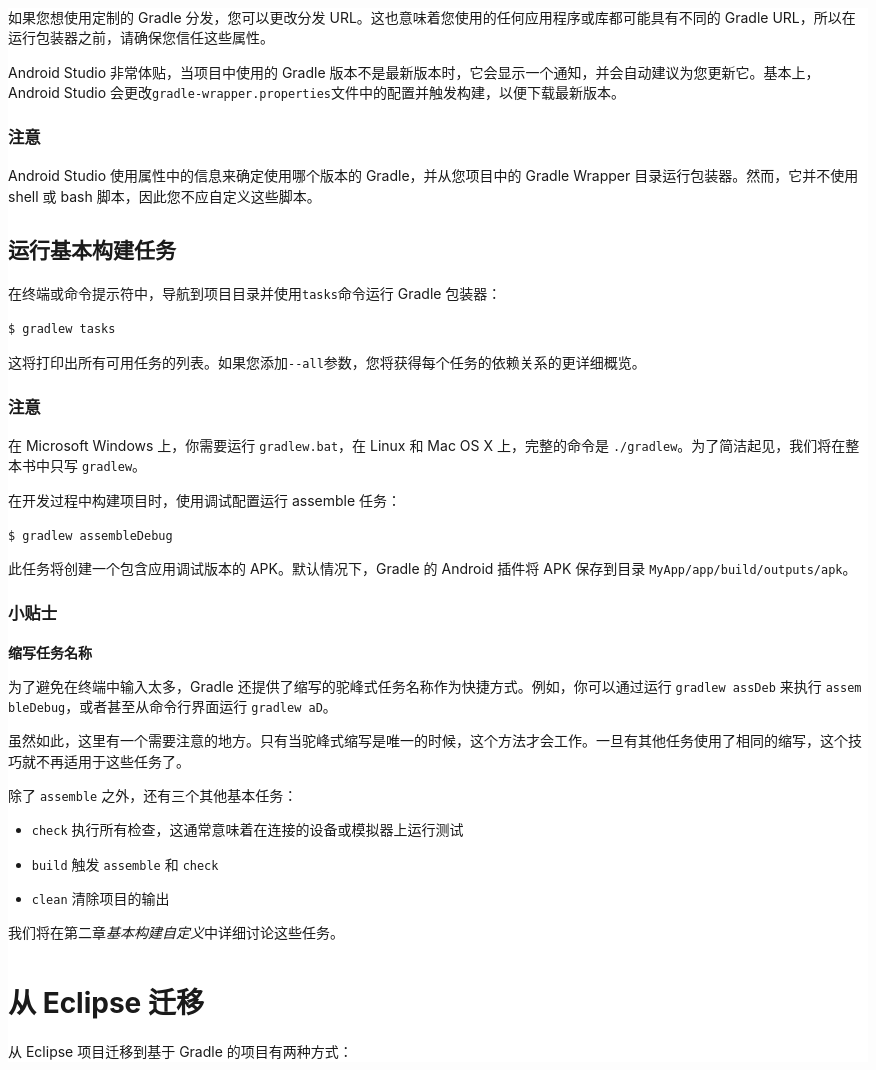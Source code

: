 如果您想使用定制的 Gradle 分发，您可以更改分发 URL。这也意味着您使用的任何应用程序或库都可能具有不同的 Gradle URL，所以在运行包装器之前，请确保您信任这些属性。

Android Studio 非常体贴，当项目中使用的 Gradle 版本不是最新版本时，它会显示一个通知，并会自动建议为您更新它。基本上，Android Studio 会更改`gradle-wrapper.properties`文件中的配置并触发构建，以便下载最新版本。

### 注意

Android Studio 使用属性中的信息来确定使用哪个版本的 Gradle，并从您项目中的 Gradle Wrapper 目录运行包装器。然而，它并不使用 shell 或 bash 脚本，因此您不应自定义这些脚本。

## 运行基本构建任务

在终端或命令提示符中，导航到项目目录并使用`tasks`命令运行 Gradle 包装器：

```java
$ gradlew tasks

```

这将打印出所有可用任务的列表。如果您添加`--all`参数，您将获得每个任务的依赖关系的更详细概览。

### 注意

在 Microsoft Windows 上，你需要运行 `gradlew.bat`，在 Linux 和 Mac OS X 上，完整的命令是 `./gradlew`。为了简洁起见，我们将在整本书中只写 `gradlew`。

在开发过程中构建项目时，使用调试配置运行 assemble 任务：

```java
$ gradlew assembleDebug

```

此任务将创建一个包含应用调试版本的 APK。默认情况下，Gradle 的 Android 插件将 APK 保存到目录 `MyApp/app/build/outputs/apk`。

### 小贴士

**缩写任务名称**

为了避免在终端中输入太多，Gradle 还提供了缩写的驼峰式任务名称作为快捷方式。例如，你可以通过运行 `gradlew assDeb` 来执行 `assembleDebug`，或者甚至从命令行界面运行 `gradlew aD`。

虽然如此，这里有一个需要注意的地方。只有当驼峰式缩写是唯一的时候，这个方法才会工作。一旦有其他任务使用了相同的缩写，这个技巧就不再适用于这些任务了。

除了 `assemble` 之外，还有三个其他基本任务：

+   `check` 执行所有检查，这通常意味着在连接的设备或模拟器上运行测试

+   `build` 触发 `assemble` 和 `check`

+   `clean` 清除项目的输出

我们将在第二章*基本构建自定义*中详细讨论这些任务。

# 从 Eclipse 迁移

从 Eclipse 项目迁移到基于 Gradle 的项目有两种方式：
